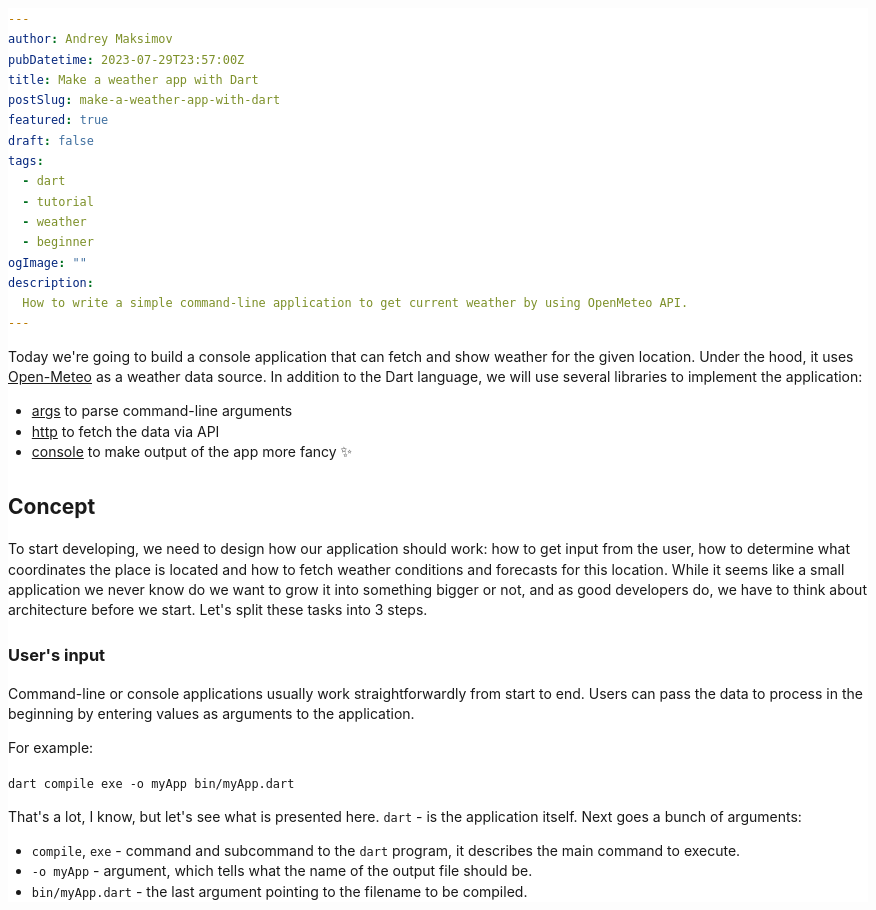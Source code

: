 ```yaml
---
author: Andrey Maksimov
pubDatetime: 2023-07-29T23:57:00Z
title: Make a weather app with Dart
postSlug: make-a-weather-app-with-dart
featured: true
draft: false
tags:
  - dart
  - tutorial
  - weather
  - beginner
ogImage: ""
description:
  How to write a simple command-line application to get current weather by using OpenMeteo API.
---
```



Today we're going to build a console application that can fetch and show weather for the given location. Under the hood, it uses  [Open-Meteo](https://open-meteo.com/) as a weather data source. In addition to the Dart language, we will use several libraries to implement the application:
- [args](https://pub.dev/packages/args) to parse command-line arguments
- [http](https://pub.dev/packages/http) to fetch the data via API
- [console](https://pub.dev/packages/console) to make output of the app more fancy ✨

## Concept

<iframe width="736" height="315" src="https://www.youtube.com/embed/LUFLze5W7QA?si=8lG1TCJLfqAdVigl" title="YouTube video player" frameborder="0" allow="accelerometer; autoplay; clipboard-write; encrypted-media; gyroscope; picture-in-picture; web-share" allowfullscreen></iframe>

To start developing, we need to design how our application should work: how to get input from the user, how to determine what coordinates the place is located and how to fetch weather conditions and forecasts for this location. While it seems like a small application we never know do we want to grow it into something bigger or not, and as good developers do, we have to think about architecture before we start. Let's split these tasks into 3 steps.

### User's input

Command-line or console applications usually work straightforwardly from start to end. Users can pass the data to process in the beginning by entering values as arguments to the application.

For example:

```
dart compile exe -o myApp bin/myApp.dart
```

That's a lot, I know, but let's see what is presented here.
`dart` - is the application itself. Next goes a bunch of arguments:
- `compile`, `exe` - command and subcommand to the `dart` program, it describes the main command to execute.
- `-o myApp` - argument, which tells what the name of the output file should be.
- `bin/myApp.dart` - the last argument pointing to the filename to be compiled.
